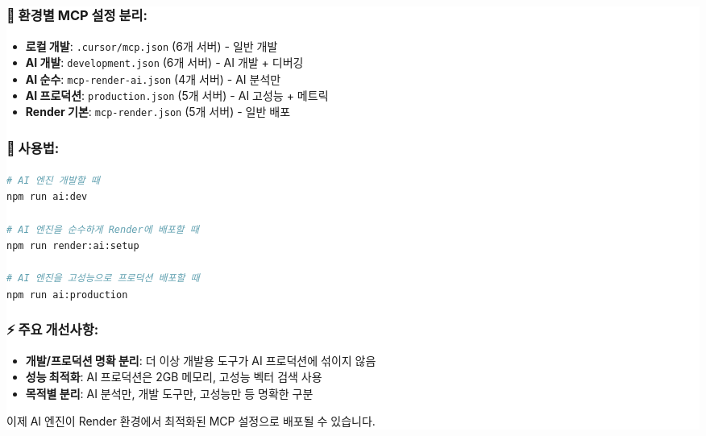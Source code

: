 ### 🎯 환경별 MCP 설정 분리:
- **로컬 개발**: `.cursor/mcp.json` (6개 서버) - 일반 개발
- **AI 개발**: `development.json` (6개 서버) - AI 개발 + 디버깅
- **AI 순수**: `mcp-render-ai.json` (4개 서버) - AI 분석만
- **AI 프로덕션**: `production.json` (5개 서버) - AI 고성능 + 메트릭
- **Render 기본**: `mcp-render.json` (5개 서버) - 일반 배포

### 🚀 사용법:
```bash
# AI 엔진 개발할 때
npm run ai:dev

# AI 엔진을 순수하게 Render에 배포할 때
npm run render:ai:setup

# AI 엔진을 고성능으로 프로덕션 배포할 때  
npm run ai:production
```

### ⚡ 주요 개선사항:
- **개발/프로덕션 명확 분리**: 더 이상 개발용 도구가 AI 프로덕션에 섞이지 않음
- **성능 최적화**: AI 프로덕션은 2GB 메모리, 고성능 벡터 검색 사용
- **목적별 분리**: AI 분석만, 개발 도구만, 고성능만 등 명확한 구분

이제 AI 엔진이 Render 환경에서 최적화된 MCP 설정으로 배포될 수 있습니다. 